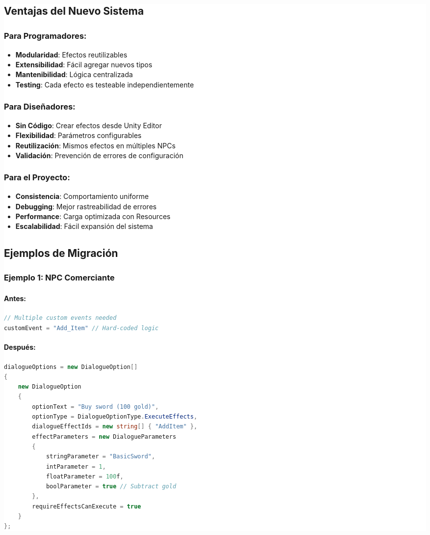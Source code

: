 ## Ventajas del Nuevo Sistema

### Para Programadores:
- **Modularidad**: Efectos reutilizables
- **Extensibilidad**: Fácil agregar nuevos tipos
- **Mantenibilidad**: Lógica centralizada
- **Testing**: Cada efecto es testeable independientemente

### Para Diseñadores:
- **Sin Código**: Crear efectos desde Unity Editor
- **Flexibilidad**: Parámetros configurables
- **Reutilización**: Mismos efectos en múltiples NPCs
- **Validación**: Prevención de errores de configuración

### Para el Proyecto:
- **Consistencia**: Comportamiento uniforme
- **Debugging**: Mejor rastreabilidad de errores
- **Performance**: Carga optimizada con Resources
- **Escalabilidad**: Fácil expansión del sistema

## Ejemplos de Migración

### Ejemplo 1: NPC Comerciante

#### Antes:
```csharp
// Multiple custom events needed
customEvent = "Add_Item" // Hard-coded logic
```

#### Después:
```csharp
dialogueOptions = new DialogueOption[]
{
    new DialogueOption
    {
        optionText = "Buy sword (100 gold)",
        optionType = DialogueOptionType.ExecuteEffects,
        dialogueEffectIds = new string[] { "AddItem" },
        effectParameters = new DialogueParameters
        {
            stringParameter = "BasicSword",
            intParameter = 1,
            floatParameter = 100f,
            boolParameter = true // Subtract gold
        },
        requireEffectsCanExecute = true
    }
};
```
